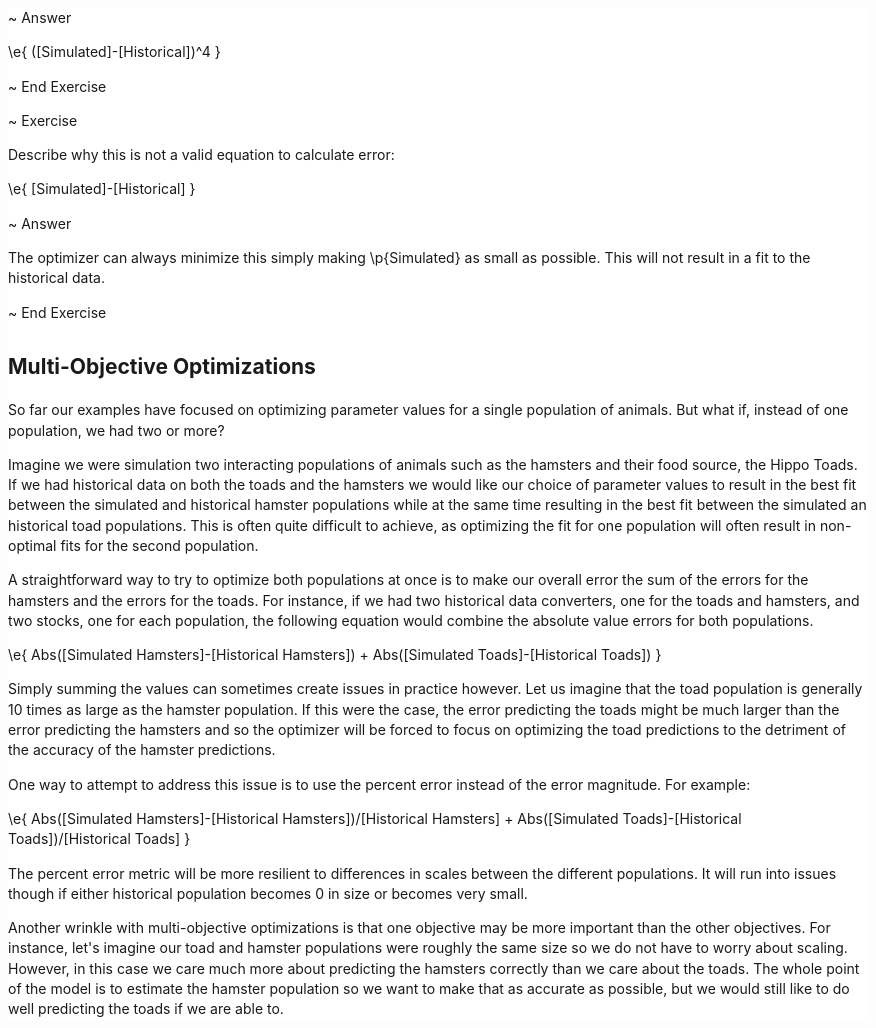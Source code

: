 ~ Answer

\e{ ([Simulated]-[Historical])^4 }

~ End Exercise

~ Exercise

Describe why this is not a valid equation to calculate error:

\e{ [Simulated]-[Historical] }

~ Answer

The optimizer can always minimize this simply making \p{Simulated} as small as possible. This will not result in a fit to the historical data.

~ End Exercise

## Multi-Objective Optimizations

So far our examples have focused on optimizing parameter values for a single population of animals. But what if, instead of one population, we had two or more?

Imagine we were simulation two interacting populations of animals such as the hamsters and their food source, the Hippo Toads. If we had historical data on both the toads and the hamsters we would like our choice of parameter values to result in the best fit between the simulated and historical hamster populations while at the same time resulting in the best fit between the simulated an historical toad populations. This is often quite difficult to achieve, as optimizing the fit for one population will often result in non-optimal fits for the second population.

A straightforward way to try to optimize both populations at once is to make our overall error the sum of the errors for the hamsters and the errors for the toads. For instance, if we had two historical data converters, one for the toads and hamsters, and two stocks, one for each population, the following equation would combine the absolute value errors for both populations.

\e{ Abs([Simulated Hamsters]-[Historical Hamsters]) + Abs([Simulated Toads]-[Historical Toads]) }

Simply summing the values can sometimes create issues in practice however. Let us imagine that the toad population is generally 10 times as large as the hamster population. If this were the case, the error predicting the toads might be much larger than the error predicting the hamsters and so the optimizer will be forced to focus on optimizing the toad predictions to the detriment of the accuracy of the hamster predictions.

One way to attempt to address this issue is to use the percent error instead of the error magnitude. For example:

\e{ Abs([Simulated Hamsters]-[Historical Hamsters])/[Historical Hamsters] + Abs([Simulated Toads]-[Historical Toads])/[Historical Toads] }

The percent error metric will be more resilient to differences in scales between the different populations. It will run into issues though if either historical population becomes 0 in size or becomes very small.

Another wrinkle with multi-objective optimizations is that one objective may be more important than the other objectives. For instance, let's imagine our toad and hamster populations were roughly the same size so we do not have to worry about scaling. However, in this case we care much more about predicting the hamsters correctly than we care about the toads. The whole point of the model is to estimate the hamster population so we want to make that as accurate as possible, but we would still like to do well predicting the toads if we are able to.
